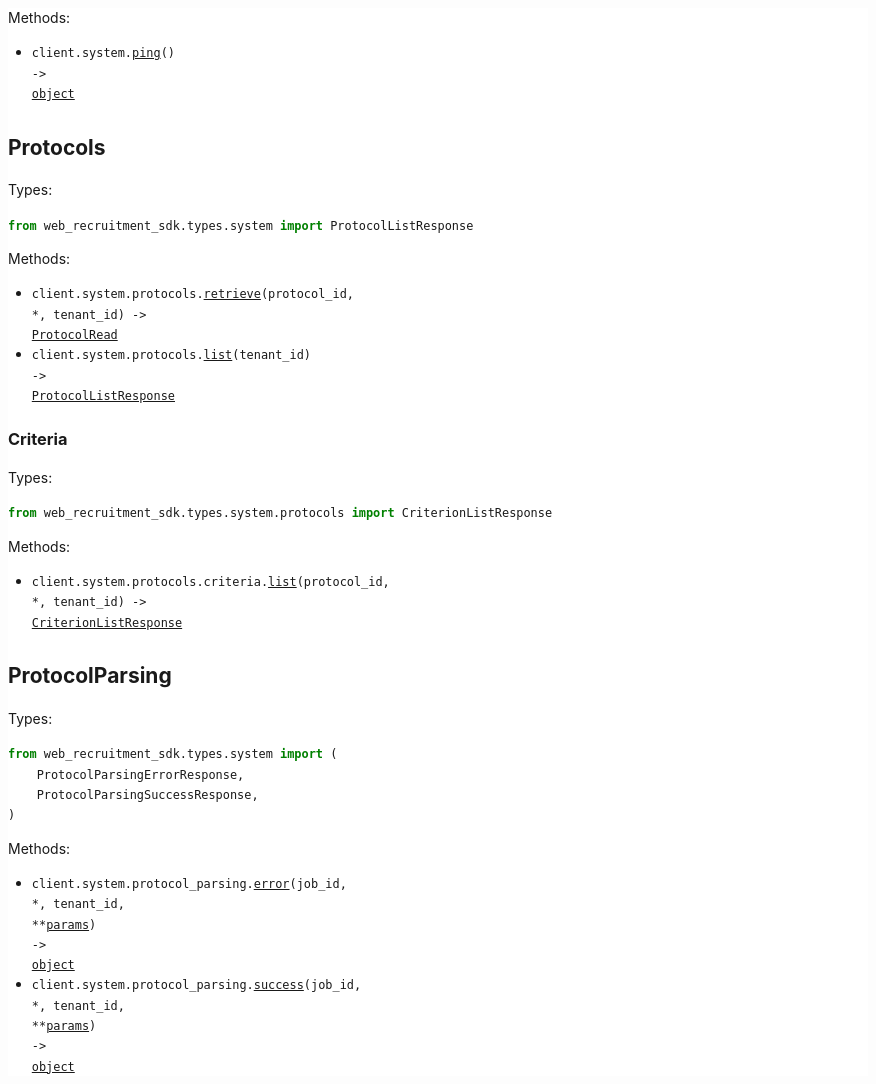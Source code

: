 Methods:

- <code title="get /system/ping">client.system.<a href="./src/web_recruitment_sdk/resources/system/system.py">ping</a>() -> <a href="./src/web_recruitment_sdk/types/system_ping_response.py">object</a></code>

## Protocols

Types:

```python
from web_recruitment_sdk.types.system import ProtocolListResponse
```

Methods:

- <code title="get /system/{tenant_id}/protocols/{protocol_id}">client.system.protocols.<a href="./src/web_recruitment_sdk/resources/system/protocols/protocols.py">retrieve</a>(protocol_id, \*, tenant_id) -> <a href="./src/web_recruitment_sdk/types/shared/protocol_read.py">ProtocolRead</a></code>
- <code title="get /system/{tenant_id}/protocols">client.system.protocols.<a href="./src/web_recruitment_sdk/resources/system/protocols/protocols.py">list</a>(tenant_id) -> <a href="./src/web_recruitment_sdk/types/system/protocol_list_response.py">ProtocolListResponse</a></code>

### Criteria

Types:

```python
from web_recruitment_sdk.types.system.protocols import CriterionListResponse
```

Methods:

- <code title="get /system/{tenant_id}/protocols/{protocol_id}/criteria">client.system.protocols.criteria.<a href="./src/web_recruitment_sdk/resources/system/protocols/criteria.py">list</a>(protocol_id, \*, tenant_id) -> <a href="./src/web_recruitment_sdk/types/system/protocols/criterion_list_response.py">CriterionListResponse</a></code>

## ProtocolParsing

Types:

```python
from web_recruitment_sdk.types.system import (
    ProtocolParsingErrorResponse,
    ProtocolParsingSuccessResponse,
)
```

Methods:

- <code title="post /system/{tenant_id}/protocol-parsing/{job_id}/error">client.system.protocol_parsing.<a href="./src/web_recruitment_sdk/resources/system/protocol_parsing.py">error</a>(job_id, \*, tenant_id, \*\*<a href="src/web_recruitment_sdk/types/system/protocol_parsing_error_params.py">params</a>) -> <a href="./src/web_recruitment_sdk/types/system/protocol_parsing_error_response.py">object</a></code>
- <code title="post /system/{tenant_id}/protocol-parsing/{job_id}/success">client.system.protocol_parsing.<a href="./src/web_recruitment_sdk/resources/system/protocol_parsing.py">success</a>(job_id, \*, tenant_id, \*\*<a href="src/web_recruitment_sdk/types/system/protocol_parsing_success_params.py">params</a>) -> <a href="./src/web_recruitment_sdk/types/system/protocol_parsing_success_response.py">object</a></code>
